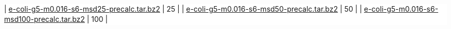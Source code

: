 | [e-coli-g5-m0.016-s6-msd25-precalc.tar.bz2](https://cs.helsinki.fi/group/gsa/panvc-founders/e-coli-experiment/indices/e-coli-g5-m0.016-s6-msd25-precalc.tar.bz2)   | 25  |
| [e-coli-g5-m0.016-s6-msd50-precalc.tar.bz2](https://cs.helsinki.fi/group/gsa/panvc-founders/e-coli-experiment/indices/e-coli-g5-m0.016-s6-msd50-precalc.tar.bz2)   | 50  |
| [e-coli-g5-m0.016-s6-msd100-precalc.tar.bz2](https://cs.helsinki.fi/group/gsa/panvc-founders/e-coli-experiment/indices/e-coli-g5-m0.016-s6-msd100-precalc.tar.bz2) | 100 |
